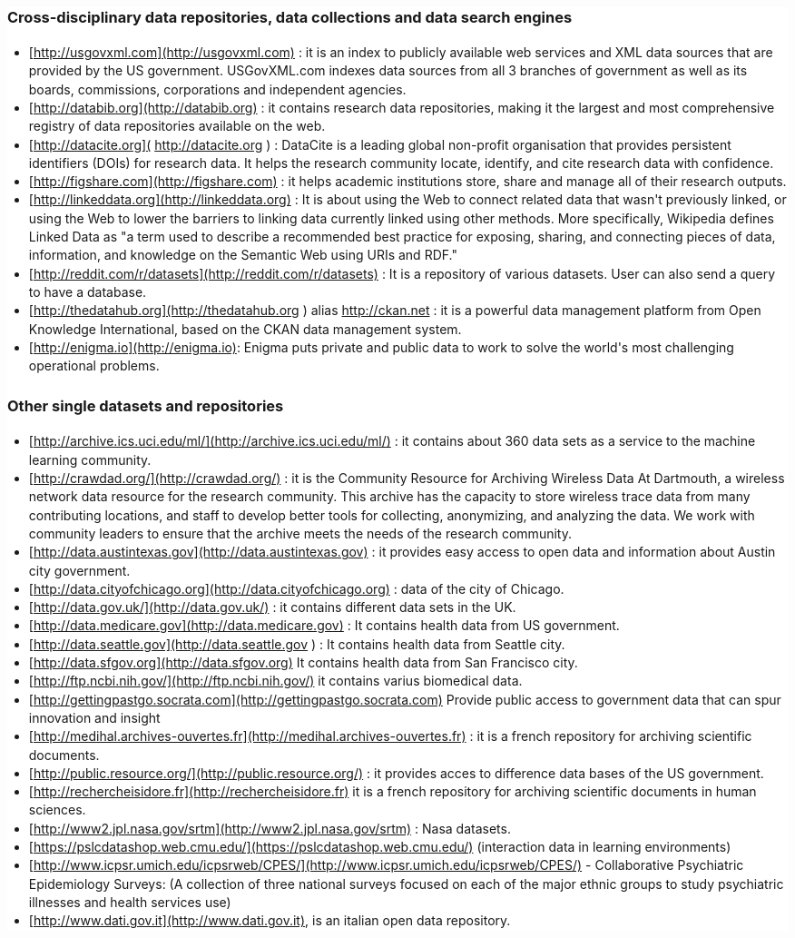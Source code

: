 
### Cross-disciplinary data repositories, data collections and data search engines


*	[http://usgovxml.com](http://usgovxml.com) : it is an index to publicly available web services and XML data sources that are provided by the US government. USGovXML.com indexes data sources from all 3 branches of government as well as its boards, commissions, corporations and independent agencies.   
*	[http://databib.org](http://databib.org) : it contains research data repositories, making it the largest and most comprehensive registry of data repositories available on the web.
*	[http://datacite.org](	http://datacite.org ) : DataCite is a leading global non-profit organisation that provides persistent identifiers (DOIs) for research data. It helps the research community locate, identify, and cite research data with confidence.
*	[http://figshare.com](http://figshare.com) : it helps academic institutions store, share and manage all of their research outputs.
*	[http://linkeddata.org](http://linkeddata.org) : It is about using the Web to connect related data that wasn't previously linked, or using the Web to lower the barriers to linking data currently linked using other methods. More specifically, Wikipedia defines Linked Data as "a term used to describe a recommended best practice for exposing, sharing, and connecting pieces of data, information, and knowledge on the Semantic Web using URIs and RDF."
*	[http://reddit.com/r/datasets](http://reddit.com/r/datasets) : It is a repository of various datasets. User can also send a query to have a database.
*	[http://thedatahub.org](http://thedatahub.org ) alias http://ckan.net : it is a powerful data management platform from Open Knowledge International, based on the CKAN data management system.
*	[http://enigma.io](http://enigma.io): Enigma puts private and public data to work to solve the world's most challenging operational problems.


###	Other single datasets and repositories

*	[http://archive.ics.uci.edu/ml/](http://archive.ics.uci.edu/ml/) : it contains about 360 data sets as a service to the machine learning community.
*	[http://crawdad.org/](http://crawdad.org/) : it is the Community Resource for Archiving Wireless Data At Dartmouth, a wireless network data resource for the research community. This archive has the capacity to store wireless trace data from many contributing locations, and staff to develop better tools for collecting, anonymizing, and analyzing the data. We work with community leaders to ensure that the archive meets the needs of the research community.
*	[http://data.austintexas.gov](http://data.austintexas.gov) : it provides easy access to open data and information about Austin city government. 
* 	[http://data.cityofchicago.org](http://data.cityofchicago.org) : data of the city of Chicago.
*	[http://data.gov.uk/](http://data.gov.uk/) : it contains different data sets in the UK.
*	[http://data.medicare.gov](http://data.medicare.gov) : It contains health data from US government.
*	[http://data.seattle.gov](http://data.seattle.gov ) : It contains health data from Seattle city.
*	[http://data.sfgov.org](http://data.sfgov.org) It contains health data from San Francisco city.
*	[http://ftp.ncbi.nih.gov/](http://ftp.ncbi.nih.gov/) it contains varius biomedical data.
*	[http://gettingpastgo.socrata.com](http://gettingpastgo.socrata.com) Provide public access to government data that can spur innovation and insight
*	[http://medihal.archives-ouvertes.fr](http://medihal.archives-ouvertes.fr) : it is a french repository for archiving scientific documents.
*	[http://public.resource.org/](http://public.resource.org/) : it provides acces to difference data bases of the US government.
*	[http://rechercheisidore.fr](http://rechercheisidore.fr)  it is a french repository for archiving scientific documents in human sciences.
*	[http://www2.jpl.nasa.gov/srtm](http://www2.jpl.nasa.gov/srtm) : Nasa datasets.
*	[https://pslcdatashop.web.cmu.edu/](https://pslcdatashop.web.cmu.edu/) (interaction data in learning environments)
*	[http://www.icpsr.umich.edu/icpsrweb/CPES/](http://www.icpsr.umich.edu/icpsrweb/CPES/) - Collaborative Psychiatric Epidemiology Surveys: (A collection of three national surveys focused on each of the major ethnic groups to study psychiatric illnesses and health services use)
*	[http://www.dati.gov.it](http://www.dati.gov.it), is an italian open data repository.
